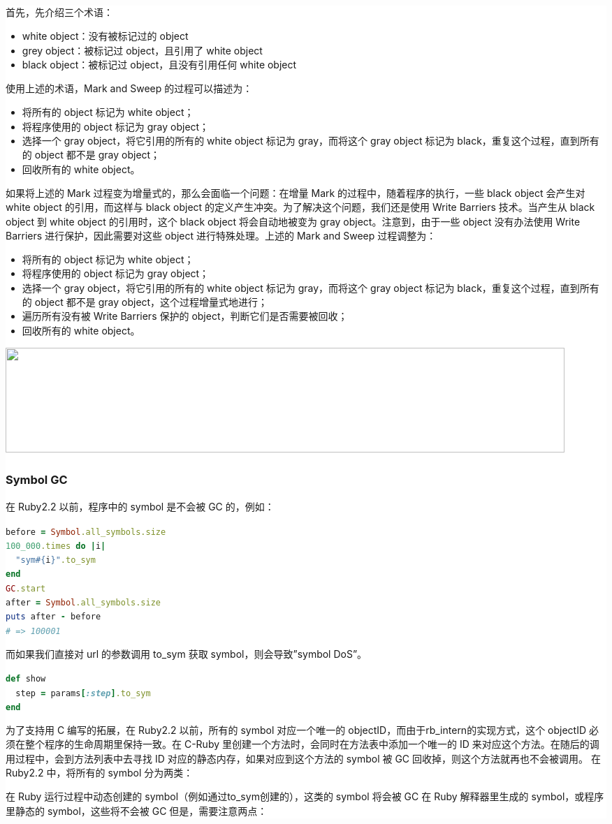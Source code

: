首先，先介绍三个术语：

- white object：没有被标记过的 object
- grey object：被标记过 object，且引用了 white object
- black object：被标记过 object，且没有引用任何 white object

使用上述的术语，Mark and Sweep 的过程可以描述为：

- 将所有的 object 标记为 white object；
- 将程序使用的 object 标记为 gray object；
- 选择一个 gray object，将它引用的所有的 white object 标记为 gray，而将这个 gray object 标记为 black，重复这个过程，直到所有的 object 都不是 gray object；
- 回收所有的 white object。

如果将上述的 Mark 过程变为增量式的，那么会面临一个问题：在增量 Mark 的过程中，随着程序的执行，一些 black object 会产生对 white object 的引用，而这样与 black object 的定义产生冲突。为了解决这个问题，我们还是使用 Write Barriers 技术。当产生从 black object 到 white object 的引用时，这个 black object 将会自动地被变为 gray object。注意到，由于一些 object 没有办法使用 Write Barriers 进行保护，因此需要对这些 object 进行特殊处理。上述的 Mark and Sweep 过程调整为：

- 将所有的 object 标记为 white object；
- 将程序使用的 object 标记为 gray object；
- 选择一个 gray object，将它引用的所有的 white object 标记为 gray，而将这个 gray object 标记为 black，重复这个过程，直到所有的 object 都不是 gray object，这个过程增量式地进行；
- 遍历所有没有被 Write Barriers 保护的 object，判断它们是否需要被回收；
- 回收所有的 white object。

<img src="http://ocx5ae9jo.bkt.clouddn.com/ruby-2-2.jpeg" width="800px" height="150px">

### Symbol GC

在 Ruby2.2 以前，程序中的 symbol 是不会被 GC 的，例如：

```Ruby
before = Symbol.all_symbols.size
100_000.times do |i|
  "sym#{i}".to_sym
end
GC.start
after = Symbol.all_symbols.size
puts after - before
# => 100001
```

而如果我们直接对 url 的参数调用 to_sym 获取 symbol，则会导致”symbol DoS”。

```Ruby
def show
  step = params[:step].to_sym
end
```
为了支持用 C 编写的拓展，在 Ruby2.2 以前，所有的 symbol 对应一个唯一的 objectID，而由于rb_intern的实现方式，这个 objectID 必须在整个程序的生命周期里保持一致。在 C-Ruby 里创建一个方法时，会同时在方法表中添加一个唯一的 ID 来对应这个方法。在随后的调用过程中，会到方法列表中去寻找 ID 对应的静态内存，如果对应到这个方法的 symbol 被 GC 回收掉，则这个方法就再也不会被调用。
在 Ruby2.2 中，将所有的 symbol 分为两类：

在 Ruby 运行过程中动态创建的 symbol（例如通过to_sym创建的），这类的 symbol 将会被 GC
在 Ruby 解释器里生成的 symbol，或程序里静态的 symbol，这些将不会被 GC
但是，需要注意两点：
